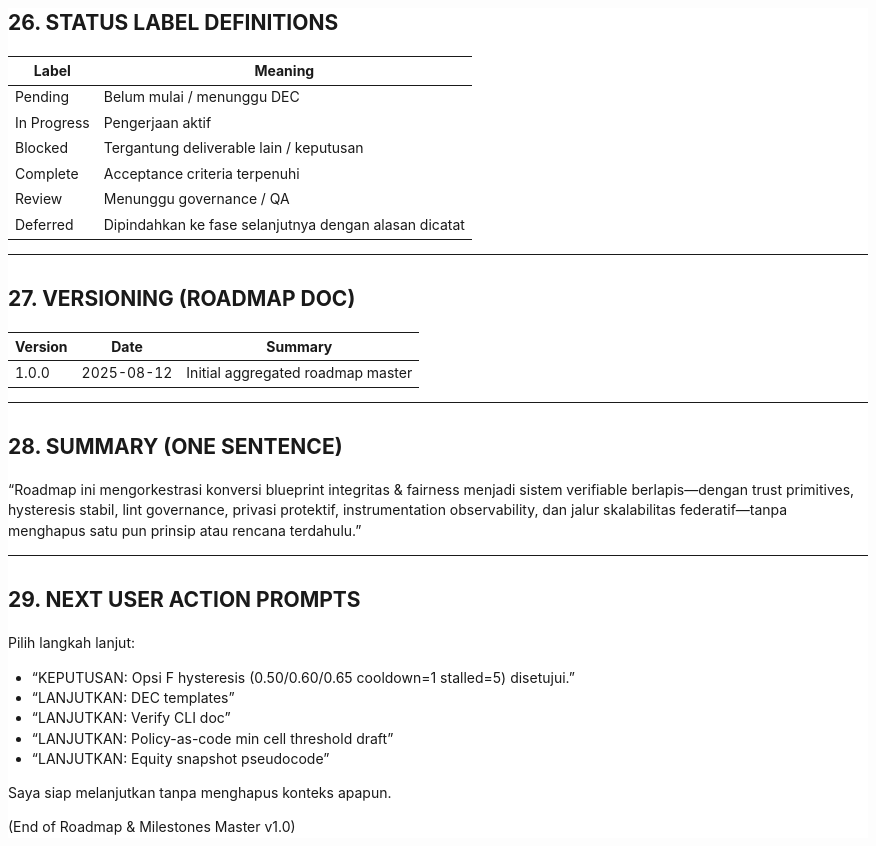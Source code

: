 
## 26. STATUS LABEL DEFINITIONS

| Label | Meaning |
|-------|--------|
| Pending | Belum mulai / menunggu DEC |
| In Progress | Pengerjaan aktif |
| Blocked | Tergantung deliverable lain / keputusan |
| Complete | Acceptance criteria terpenuhi |
| Review | Menunggu governance / QA |
| Deferred | Dipindahkan ke fase selanjutnya dengan alasan dicatat |

---

## 27. VERSIONING (ROADMAP DOC)

| Version | Date | Summary |
|---------|------|---------|
| 1.0.0 | 2025-08-12 | Initial aggregated roadmap master |

---

## 28. SUMMARY (ONE SENTENCE)

“Roadmap ini mengorkestrasi konversi blueprint integritas & fairness menjadi sistem verifiable berlapis—dengan trust primitives, hysteresis stabil, lint governance, privasi protektif, instrumentation observability, dan jalur skalabilitas federatif—tanpa menghapus satu pun prinsip atau rencana terdahulu.”

---

## 29. NEXT USER ACTION PROMPTS

Pilih langkah lanjut:
- “KEPUTUSAN: Opsi F hysteresis (0.50/0.60/0.65 cooldown=1 stalled=5) disetujui.”
- “LANJUTKAN: DEC templates”
- “LANJUTKAN: Verify CLI doc”
- “LANJUTKAN: Policy-as-code min cell threshold draft”
- “LANJUTKAN: Equity snapshot pseudocode”

Saya siap melanjutkan tanpa menghapus konteks apapun.

(End of Roadmap & Milestones Master v1.0)